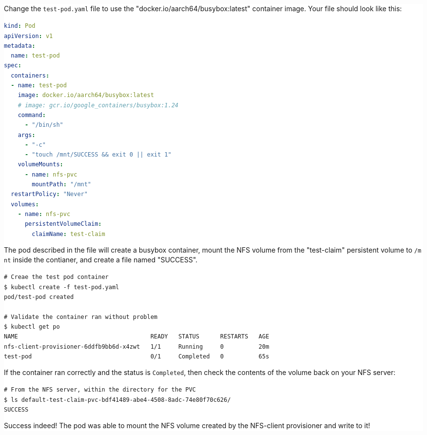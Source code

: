 Change the `test-pod.yaml` file to use the "docker.io/aarch64/busybox:latest" container image. Your file should look like this:

```yaml
kind: Pod
apiVersion: v1
metadata:
  name: test-pod
spec:
  containers:
  - name: test-pod
    image: docker.io/aarch64/busybox:latest
    # image: gcr.io/google_containers/busybox:1.24
    command:
      - "/bin/sh"
    args:
      - "-c"
      - "touch /mnt/SUCCESS && exit 0 || exit 1"
    volumeMounts:
      - name: nfs-pvc
        mountPath: "/mnt"
  restartPolicy: "Never"
  volumes:
    - name: nfs-pvc
      persistentVolumeClaim:
        claimName: test-claim
```

The pod described in the file will create a busybox container, mount the NFS volume from the "test-claim" persistent volume to `/mnt` inside the contianer, and create a file named "SUCCESS".

```shell
# Creae the test pod container
$ kubectl create -f test-pod.yaml
pod/test-pod created

# Validate the container ran without problem
$ kubectl get po
NAME                                      READY   STATUS      RESTARTS   AGE
nfs-client-provisioner-6ddfb9bb6d-x4zwt   1/1     Running     0          20m
test-pod                                  0/1     Completed   0          65s
```

If the container ran correctly and the status is `Completed`, then check the contents of the volume back on your NFS server:

```shell
# From the NFS server, within the directory for the PVC
$ ls default-test-claim-pvc-bdf41489-abe4-4508-8adc-74e80f70c626/
SUCCESS
```

Success indeed! The pod was able to mount the NFS volume created by the NFS-client provisioner and write to it!
